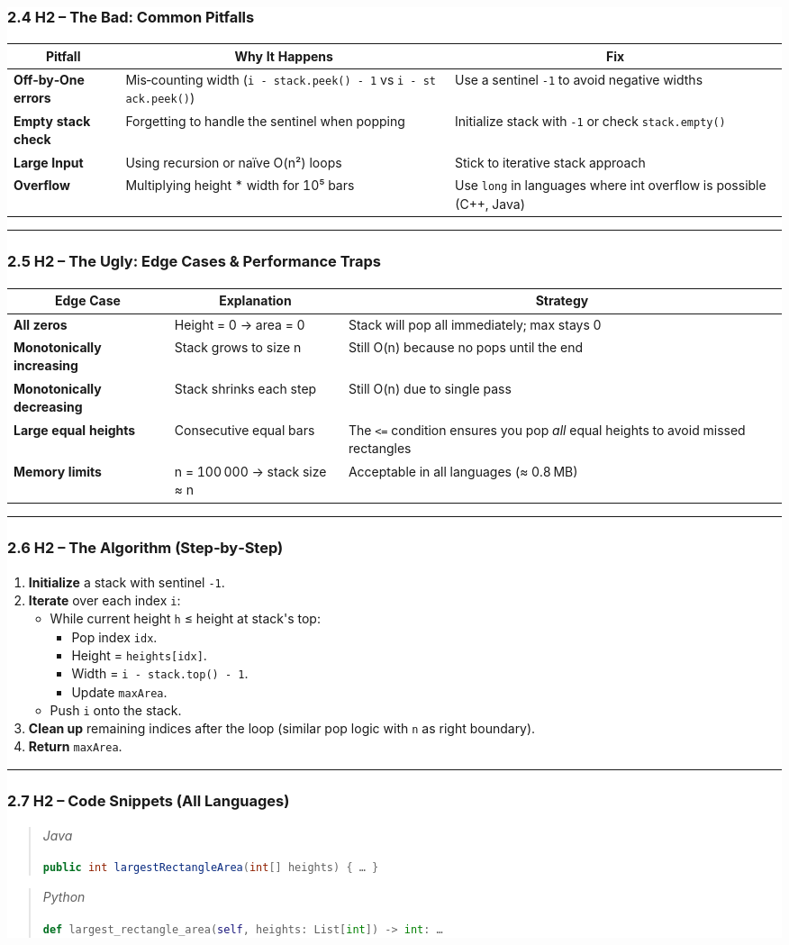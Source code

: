 
### 2.4 H2 – The Bad: Common Pitfalls

| Pitfall | Why It Happens | Fix |
|---------|----------------|-----|
| **Off‑by‑One errors** | Mis‑counting width (`i - stack.peek() - 1` vs `i - stack.peek()`) | Use a sentinel `-1` to avoid negative widths |
| **Empty stack check** | Forgetting to handle the sentinel when popping | Initialize stack with `-1` or check `stack.empty()` |
| **Large Input** | Using recursion or naïve O(n²) loops | Stick to iterative stack approach |
| **Overflow** | Multiplying height * width for 10⁵ bars | Use `long` in languages where int overflow is possible (C++, Java) |

---

### 2.5 H2 – The Ugly: Edge Cases & Performance Traps

| Edge Case | Explanation | Strategy |
|-----------|-------------|----------|
| **All zeros** | Height = 0 → area = 0 | Stack will pop all immediately; max stays 0 |
| **Monotonically increasing** | Stack grows to size n | Still O(n) because no pops until the end |
| **Monotonically decreasing** | Stack shrinks each step | Still O(n) due to single pass |
| **Large equal heights** | Consecutive equal bars | The `<=` condition ensures you pop *all* equal heights to avoid missed rectangles |
| **Memory limits** | n = 100 000 → stack size ≈ n | Acceptable in all languages (≈ 0.8 MB) |

---

### 2.6 H2 – The Algorithm (Step‑by‑Step)

1. **Initialize** a stack with sentinel `-1`.  
2. **Iterate** over each index `i`:
   - While current height `h` ≤ height at stack's top:
     - Pop index `idx`.
     - Height = `heights[idx]`.
     - Width = `i - stack.top() - 1`.
     - Update `maxArea`.
   - Push `i` onto the stack.
3. **Clean up** remaining indices after the loop (similar pop logic with `n` as right boundary).
4. **Return** `maxArea`.

---

### 2.7 H2 – Code Snippets (All Languages)

> *Java*  
> ```java
> public int largestRectangleArea(int[] heights) { … }
> ```

> *Python*  
> ```python
> def largest_rectangle_area(self, heights: List[int]) -> int: …
> ```
